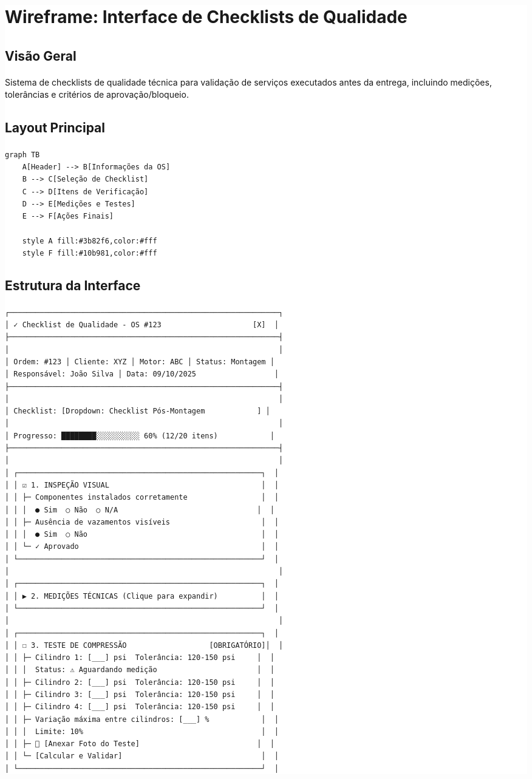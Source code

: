 # Wireframe: Interface de Checklists de Qualidade

## Visão Geral
Sistema de checklists de qualidade técnica para validação de serviços executados antes da entrega, incluindo medições, tolerâncias e critérios de aprovação/bloqueio.

## Layout Principal

```mermaid
graph TB
    A[Header] --> B[Informações da OS]
    B --> C[Seleção de Checklist]
    C --> D[Itens de Verificação]
    D --> E[Medições e Testes]
    E --> F[Ações Finais]
    
    style A fill:#3b82f6,color:#fff
    style F fill:#10b981,color:#fff
```

## Estrutura da Interface

```
┌──────────────────────────────────────────────────────────────┐
│ ✓ Checklist de Qualidade - OS #123                     [X]  │
├──────────────────────────────────────────────────────────────┤
│                                                              │
│ Ordem: #123 │ Cliente: XYZ │ Motor: ABC │ Status: Montagem │
│ Responsável: João Silva │ Data: 09/10/2025                  │
├──────────────────────────────────────────────────────────────┤
│                                                              │
│ Checklist: [Dropdown: Checklist Pós-Montagem            ] │
│                                                              │
│ Progresso: ████████░░░░░░░░░░ 60% (12/20 itens)            │
├──────────────────────────────────────────────────────────────┤
│                                                              │
│ ┌────────────────────────────────────────────────────────┐  │
│ │ ☑ 1. INSPEÇÃO VISUAL                                   │  │
│ │ ├─ Componentes instalados corretamente                 │  │
│ │ │  ● Sim  ○ Não  ○ N/A                                │  │
│ │ ├─ Ausência de vazamentos visíveis                     │  │
│ │ │  ● Sim  ○ Não                                        │  │
│ │ └─ ✓ Aprovado                                          │  │
│ └────────────────────────────────────────────────────────┘  │
│                                                              │
│ ┌────────────────────────────────────────────────────────┐  │
│ │ ▶ 2. MEDIÇÕES TÉCNICAS (Clique para expandir)          │  │
│ └────────────────────────────────────────────────────────┘  │
│                                                              │
│ ┌────────────────────────────────────────────────────────┐  │
│ │ ☐ 3. TESTE DE COMPRESSÃO                   [OBRIGATÓRIO]│  │
│ │ ├─ Cilindro 1: [___] psi  Tolerância: 120-150 psi     │  │
│ │ │  Status: ⚠️ Aguardando medição                       │  │
│ │ ├─ Cilindro 2: [___] psi  Tolerância: 120-150 psi     │  │
│ │ ├─ Cilindro 3: [___] psi  Tolerância: 120-150 psi     │  │
│ │ ├─ Cilindro 4: [___] psi  Tolerância: 120-150 psi     │  │
│ │ ├─ Variação máxima entre cilindros: [___] %            │  │
│ │ │  Limite: 10%                                         │  │
│ │ ├─ 📸 [Anexar Foto do Teste]                           │  │
│ │ └─ [Calcular e Validar]                                │  │
│ └────────────────────────────────────────────────────────┘  │
```